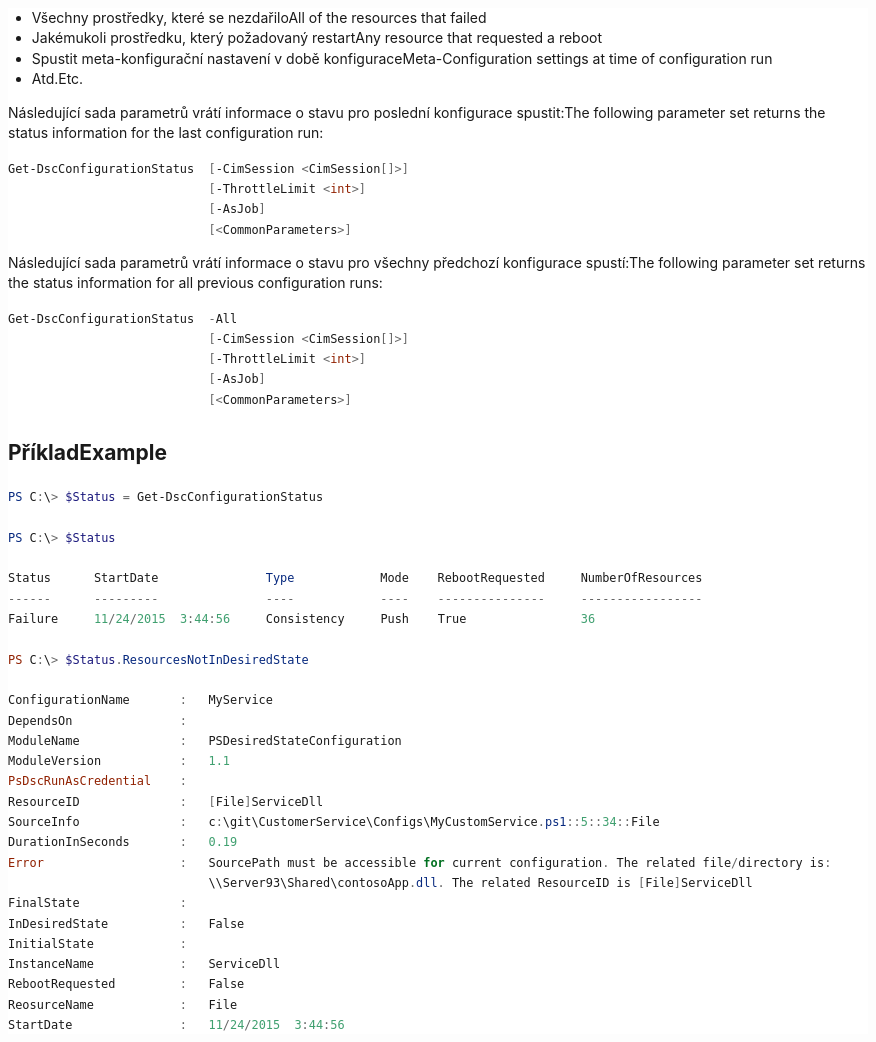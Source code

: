 * <span data-ttu-id="bbc6f-114">Všechny prostředky, které se nezdařilo</span><span class="sxs-lookup"><span data-stu-id="bbc6f-114">All of the resources that failed</span></span>
* <span data-ttu-id="bbc6f-115">Jakémukoli prostředku, který požadovaný restart</span><span class="sxs-lookup"><span data-stu-id="bbc6f-115">Any resource that requested a reboot</span></span>
* <span data-ttu-id="bbc6f-116">Spustit meta-konfigurační nastavení v době konfigurace</span><span class="sxs-lookup"><span data-stu-id="bbc6f-116">Meta-Configuration settings at time of configuration run</span></span>
* <span data-ttu-id="bbc6f-117">Atd.</span><span class="sxs-lookup"><span data-stu-id="bbc6f-117">Etc.</span></span>

<span data-ttu-id="bbc6f-118">Následující sada parametrů vrátí informace o stavu pro poslední konfigurace spustit:</span><span class="sxs-lookup"><span data-stu-id="bbc6f-118">The following parameter set returns the status information for the last configuration run:</span></span>

```powershell
Get-DscConfigurationStatus  [-CimSession <CimSession[]>] 
                            [-ThrottleLimit <int>] 
                            [-AsJob] 
                            [<CommonParameters>]
```
<span data-ttu-id="bbc6f-119">Následující sada parametrů vrátí informace o stavu pro všechny předchozí konfigurace spustí:</span><span class="sxs-lookup"><span data-stu-id="bbc6f-119">The following parameter set returns the status information for all previous configuration runs:</span></span>

```powershell
Get-DscConfigurationStatus  -All 
                            [-CimSession <CimSession[]>] 
                            [-ThrottleLimit <int>] 
                            [-AsJob] 
                            [<CommonParameters>]
```

## <a name="example"></a><span data-ttu-id="bbc6f-120">Příklad</span><span class="sxs-lookup"><span data-stu-id="bbc6f-120">Example</span></span>

```powershell
PS C:\> $Status = Get-DscConfigurationStatus 

PS C:\> $Status

Status      StartDate               Type            Mode    RebootRequested     NumberOfResources
------      ---------               ----            ----    ---------------     -----------------
Failure     11/24/2015  3:44:56     Consistency     Push    True                36

PS C:\> $Status.ResourcesNotInDesiredState

ConfigurationName       :   MyService
DependsOn               :   
ModuleName              :   PSDesiredStateConfiguration
ModuleVersion           :   1.1
PsDscRunAsCredential    :   
ResourceID              :   [File]ServiceDll
SourceInfo              :   c:\git\CustomerService\Configs\MyCustomService.ps1::5::34::File
DurationInSeconds       :   0.19
Error                   :   SourcePath must be accessible for current configuration. The related file/directory is:
                            \\Server93\Shared\contosoApp.dll. The related ResourceID is [File]ServiceDll
FinalState              :   
InDesiredState          :   False
InitialState            :   
InstanceName            :   ServiceDll
RebootRequested         :   False
ReosurceName            :   File
StartDate               :   11/24/2015  3:44:56
```